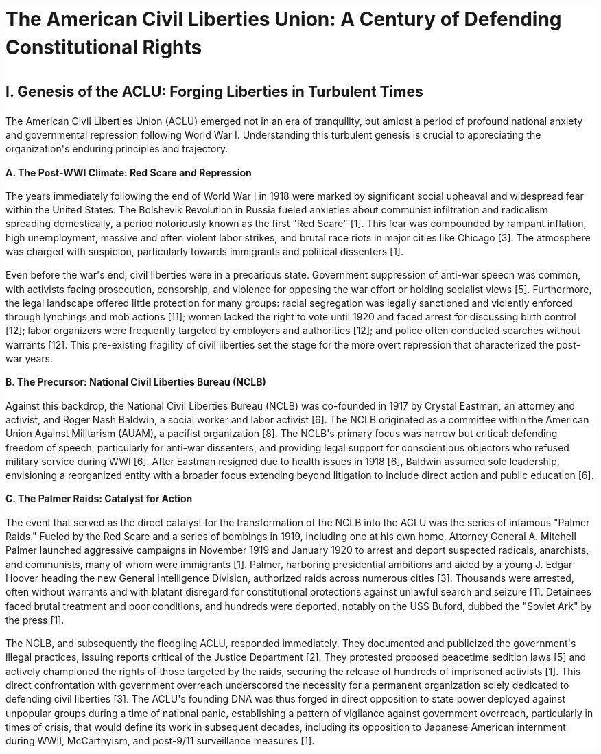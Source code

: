 # **The American Civil Liberties Union: A Century of Defending Constitutional Rights**

## **I. Genesis of the ACLU: Forging Liberties in Turbulent Times**

The American Civil Liberties Union (ACLU) emerged not in an era of tranquility, but amidst a period of profound national anxiety and governmental repression following World War I. Understanding this turbulent genesis is crucial to appreciating the organization's enduring principles and trajectory.

**A. The Post-WWI Climate: Red Scare and Repression**

The years immediately following the end of World War I in 1918 were marked by significant social upheaval and widespread fear within the United States. The Bolshevik Revolution in Russia fueled anxieties about communist infiltration and radicalism spreading domestically, a period notoriously known as the first "Red Scare" [1]. This fear was compounded by rampant inflation, high unemployment, massive and often violent labor strikes, and brutal race riots in major cities like Chicago [3]. The atmosphere was charged with suspicion, particularly towards immigrants and political dissenters [1].

Even before the war's end, civil liberties were in a precarious state. Government suppression of anti-war speech was common, with activists facing prosecution, censorship, and violence for opposing the war effort or holding socialist views [5]. Furthermore, the legal landscape offered little protection for many groups: racial segregation was legally sanctioned and violently enforced through lynchings and mob actions [11]; women lacked the right to vote until 1920 and faced arrest for discussing birth control [12]; labor organizers were frequently targeted by employers and authorities [12]; and police often conducted searches without warrants [12]. This pre-existing fragility of civil liberties set the stage for the more overt repression that characterized the post-war years.

**B. The Precursor: National Civil Liberties Bureau (NCLB)**

Against this backdrop, the National Civil Liberties Bureau (NCLB) was co-founded in 1917 by Crystal Eastman, an attorney and activist, and Roger Nash Baldwin, a social worker and labor activist [6]. The NCLB originated as a committee within the American Union Against Militarism (AUAM), a pacifist organization [8]. The NCLB's primary focus was narrow but critical: defending freedom of speech, particularly for anti-war dissenters, and providing legal support for conscientious objectors who refused military service during WWI [6]. After Eastman resigned due to health issues in 1918 [6], Baldwin assumed sole leadership, envisioning a reorganized entity with a broader focus extending beyond litigation to include direct action and public education [6].

**C. The Palmer Raids: Catalyst for Action**

The event that served as the direct catalyst for the transformation of the NCLB into the ACLU was the series of infamous "Palmer Raids." Fueled by the Red Scare and a series of bombings in 1919, including one at his own home, Attorney General A. Mitchell Palmer launched aggressive campaigns in November 1919 and January 1920 to arrest and deport suspected radicals, anarchists, and communists, many of whom were immigrants [1]. Palmer, harboring presidential ambitions and aided by a young J. Edgar Hoover heading the new General Intelligence Division, authorized raids across numerous cities [3]. Thousands were arrested, often without warrants and with blatant disregard for constitutional protections against unlawful search and seizure [1]. Detainees faced brutal treatment and poor conditions, and hundreds were deported, notably on the USS Buford, dubbed the "Soviet Ark" by the press [1].

The NCLB, and subsequently the fledgling ACLU, responded immediately. They documented and publicized the government's illegal practices, issuing reports critical of the Justice Department [2]. They protested proposed peacetime sedition laws [5] and actively championed the rights of those targeted by the raids, securing the release of hundreds of imprisoned activists [1]. This direct confrontation with government overreach underscored the necessity for a permanent organization solely dedicated to defending civil liberties [3]. The ACLU's founding DNA was thus forged in direct opposition to state power deployed against unpopular groups during a time of national panic, establishing a pattern of vigilance against government overreach, particularly in times of crisis, that would define its work in subsequent decades, including its opposition to Japanese American internment during WWII, McCarthyism, and post-9/11 surveillance measures [1].
